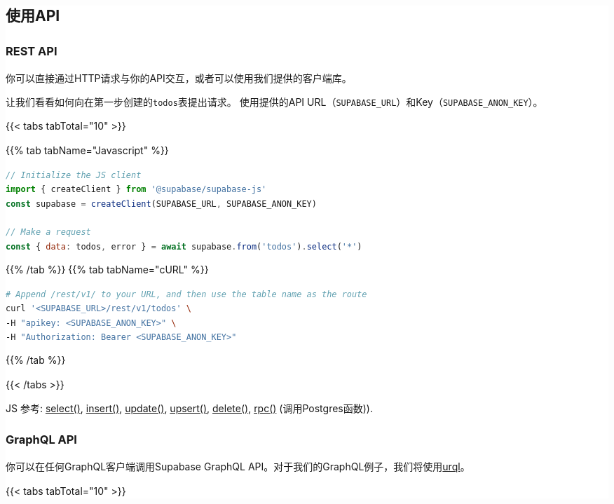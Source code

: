 ## 使用API

### REST API

你可以直接通过HTTP请求与你的API交互，或者可以使用我们提供的客户端库。

让我们看看如何向在第一步创建的`todos`表提出请求。
使用提供的API URL（`SUPABASE_URL`）和Key（`SUPABASE_ANON_KEY`）。

{{< tabs tabTotal="10" >}}

  
  
  

{{% tab tabName="Javascript" %}}



```javascript
// Initialize the JS client
import { createClient } from '@supabase/supabase-js'
const supabase = createClient(SUPABASE_URL, SUPABASE_ANON_KEY)

// Make a request
const { data: todos, error } = await supabase.from('todos').select('*')
```



{{% /tab %}}
{{% tab tabName="cURL" %}}



```bash
# Append /rest/v1/ to your URL, and then use the table name as the route
curl '<SUPABASE_URL>/rest/v1/todos' \
-H "apikey: <SUPABASE_ANON_KEY>" \
-H "Authorization: Bearer <SUPABASE_ANON_KEY>"
```



{{% /tab %}}

{{< /tabs >}}

JS 参考: [select()](../reference/javascript/select),
[insert()](../reference/javascript/insert),
[update()](../reference/javascript/update),
[upsert()](../reference/javascript/upsert),
[delete()](../reference/javascript/delete),
[rpc()](../reference/javascript/rpc) (调用Postgres函数)).

### GraphQL API

你可以在任何GraphQL客户端调用Supabase GraphQL API。对于我们的GraphQL例子，我们将使用[urql](https://formidable.com/open-source/urql/docs/)。

{{< tabs tabTotal="10" >}}
